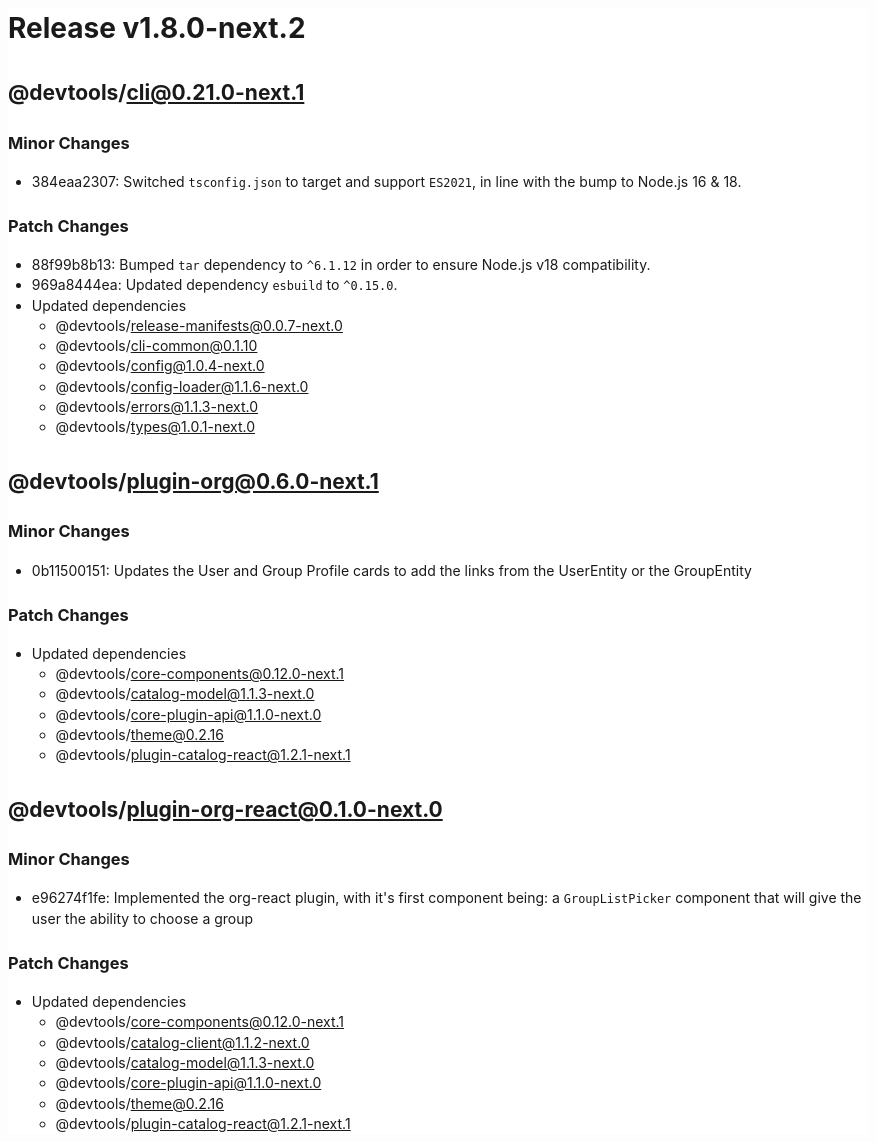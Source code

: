 # Release v1.8.0-next.2

## @devtools/cli@0.21.0-next.1

### Minor Changes

- 384eaa2307: Switched `tsconfig.json` to target and support `ES2021`, in line with the bump to Node.js 16 & 18.

### Patch Changes

- 88f99b8b13: Bumped `tar` dependency to `^6.1.12` in order to ensure Node.js v18 compatibility.
- 969a8444ea: Updated dependency `esbuild` to `^0.15.0`.
- Updated dependencies
  - @devtools/release-manifests@0.0.7-next.0
  - @devtools/cli-common@0.1.10
  - @devtools/config@1.0.4-next.0
  - @devtools/config-loader@1.1.6-next.0
  - @devtools/errors@1.1.3-next.0
  - @devtools/types@1.0.1-next.0

## @devtools/plugin-org@0.6.0-next.1

### Minor Changes

- 0b11500151: Updates the User and Group Profile cards to add the links from the UserEntity or the GroupEntity

### Patch Changes

- Updated dependencies
  - @devtools/core-components@0.12.0-next.1
  - @devtools/catalog-model@1.1.3-next.0
  - @devtools/core-plugin-api@1.1.0-next.0
  - @devtools/theme@0.2.16
  - @devtools/plugin-catalog-react@1.2.1-next.1

## @devtools/plugin-org-react@0.1.0-next.0

### Minor Changes

- e96274f1fe: Implemented the org-react plugin, with it's first component being: a `GroupListPicker` component that will give the user the ability to choose a group

### Patch Changes

- Updated dependencies
  - @devtools/core-components@0.12.0-next.1
  - @devtools/catalog-client@1.1.2-next.0
  - @devtools/catalog-model@1.1.3-next.0
  - @devtools/core-plugin-api@1.1.0-next.0
  - @devtools/theme@0.2.16
  - @devtools/plugin-catalog-react@1.2.1-next.1
